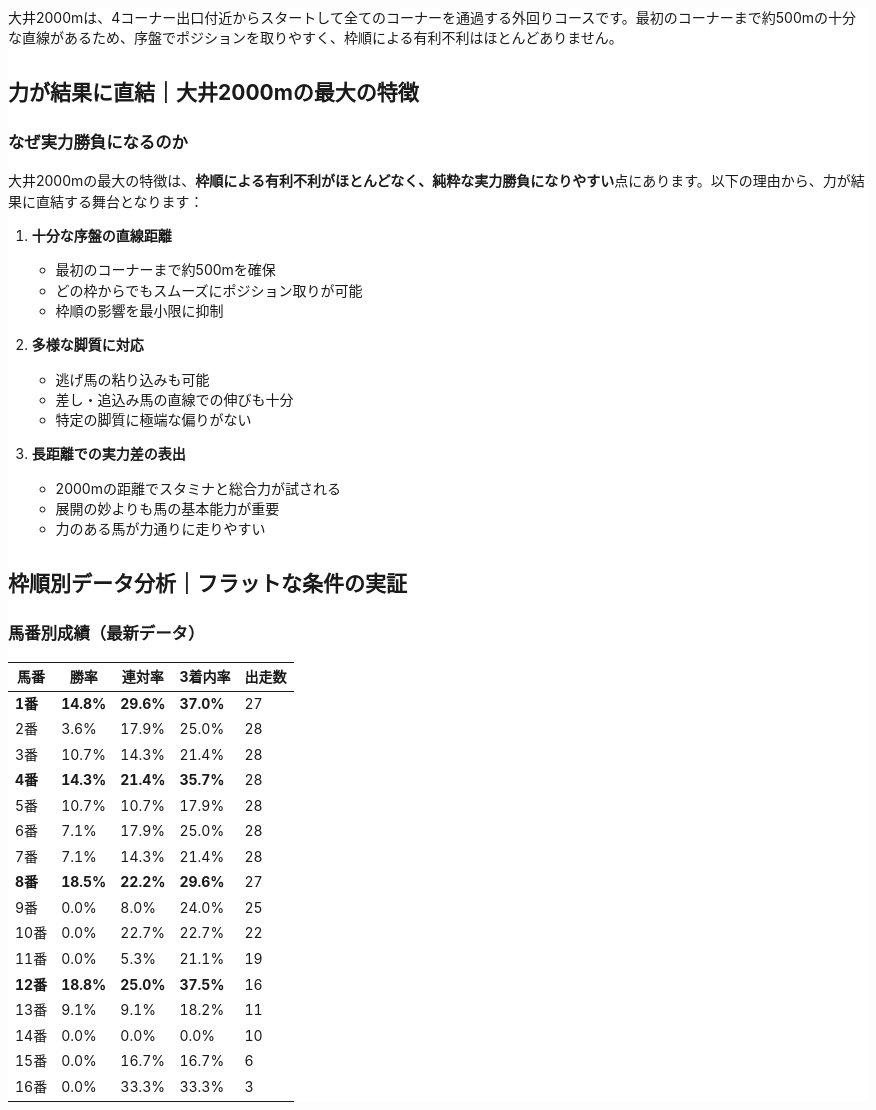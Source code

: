 大井2000mは、4コーナー出口付近からスタートして全てのコーナーを通過する外回りコースです。最初のコーナーまで約500mの十分な直線があるため、序盤でポジションを取りやすく、枠順による有利不利はほとんどありません。

## 力が結果に直結｜大井2000mの最大の特徴

### なぜ実力勝負になるのか

大井2000mの最大の特徴は、**枠順による有利不利がほとんどなく、純粋な実力勝負になりやすい**点にあります。以下の理由から、力が結果に直結する舞台となります：

1. **十分な序盤の直線距離**
   - 最初のコーナーまで約500mを確保
   - どの枠からでもスムーズにポジション取りが可能
   - 枠順の影響を最小限に抑制

2. **多様な脚質に対応**
   - 逃げ馬の粘り込みも可能
   - 差し・追込み馬の直線での伸びも十分
   - 特定の脚質に極端な偏りがない

3. **長距離での実力差の表出**
   - 2000mの距離でスタミナと総合力が試される
   - 展開の妙よりも馬の基本能力が重要
   - 力のある馬が力通りに走りやすい

## 枠順別データ分析｜フラットな条件の実証

### 馬番別成績（最新データ）

| 馬番 | 勝率 | 連対率 | 3着内率 | 出走数 |
|------|------|--------|---------|---------|
| **1番** | **14.8%** | **29.6%** | **37.0%** | 27 |
| 2番 | 3.6% | 17.9% | 25.0% | 28 |
| 3番 | 10.7% | 14.3% | 21.4% | 28 |
| **4番** | **14.3%** | **21.4%** | **35.7%** | 28 |
| 5番 | 10.7% | 10.7% | 17.9% | 28 |
| 6番 | 7.1% | 17.9% | 25.0% | 28 |
| 7番 | 7.1% | 14.3% | 21.4% | 28 |
| **8番** | **18.5%** | **22.2%** | **29.6%** | 27 |
| 9番 | 0.0% | 8.0% | 24.0% | 25 |
| 10番 | 0.0% | 22.7% | 22.7% | 22 |
| 11番 | 0.0% | 5.3% | 21.1% | 19 |
| **12番** | **18.8%** | **25.0%** | **37.5%** | 16 |
| 13番 | 9.1% | 9.1% | 18.2% | 11 |
| 14番 | 0.0% | 0.0% | 0.0% | 10 |
| 15番 | 0.0% | 16.7% | 16.7% | 6 |
| 16番 | 0.0% | 33.3% | 33.3% | 3 |
